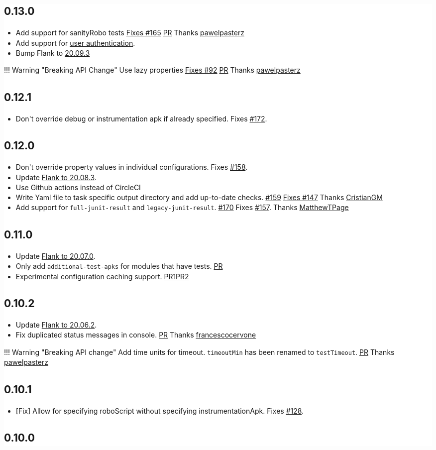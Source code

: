 ## 0.13.0
* Add support for sanityRobo tests [Fixes #165](https://github.com/runningcode/fladle/issues/165) [PR](https://github.com/runningcode/fladle/pull/177) Thanks [pawelpasterz](https://github.com/pawelpasterz)
* Add support for [user authentication](../authentication).
* Bump Flank to [20.09.3](https://github.com/Flank/flank/releases/tag/v20.09.3)

!!! Warning "Breaking API Change"
    Use lazy properties [Fixes #92](https://github.com/runningcode/fladle/issues/92) [PR](https://github.com/runningcode/fladle/pull/176) Thanks [pawelpasterz](https://github.com/pawelpasterz)

## 0.12.1
* Don't override debug or instrumentation apk if already specified. Fixes [#172](https://github.com/runningcode/fladle/issues/172).

## 0.12.0
* Don't override property values in individual configurations. Fixes [#158](https://github.com/runningcode/fladle/issues/158).
* Update [Flank to 20.08.3](https://github.com/Flank/flank/releases/tag/v20.08.3).
* Use Github actions instead of CircleCI
* Write Yaml file to task specific output directory and add up-to-date checks. [#159](https://github.com/runningcode/fladle/pull/159) [Fixes #147](https://github.com/runningcode/fladle/issues/147) Thanks [CristianGM](https://github.com/CristianGM)
* Add support for `full-junit-result` and `legacy-junit-result`. [#170](https://github.com/runningcode/fladle/pull/170) Fixes [#157](https://github.com/runningcode/fladle/issues/157). Thanks [MatthewTPage](https://github.com/MatthewTPage)

## 0.11.0
* Update [Flank to 20.07.0](https://github.com/Flank/flank/releases/tag/v20.07.0).
* Only add `additional-test-apks` for modules that have tests. [PR](https://github.com/runningcode/fladle/pull/150)
* Experimental configuration caching support. [PR1](https://github.com/runningcode/fladle/pull/153)[PR2](https://github.com/runningcode/fladle/pull/154)

## 0.10.2
* Update [Flank to 20.06.2](https://github.com/Flank/flank/releases/tag/v20.06.2).
* Fix duplicated status messages in console. [PR](https://github.com/runningcode/fladle/pull/142) Thanks [francescocervone](https://github.com/francescocervone)

!!! Warning  "Breaking API change"
    Add time units for timeout. `timeoutMin` has been renamed to `testTimeout`. [PR](https://github.com/runningcode/fladle/pull/137) Thanks [pawelpasterz](https://github.com/pawelpasterz)

## 0.10.1
* [Fix] Allow for specifying roboScript without specifying instrumentationApk. Fixes [#128](https://github.com/runningcode/fladle/issues/128).

## 0.10.0
